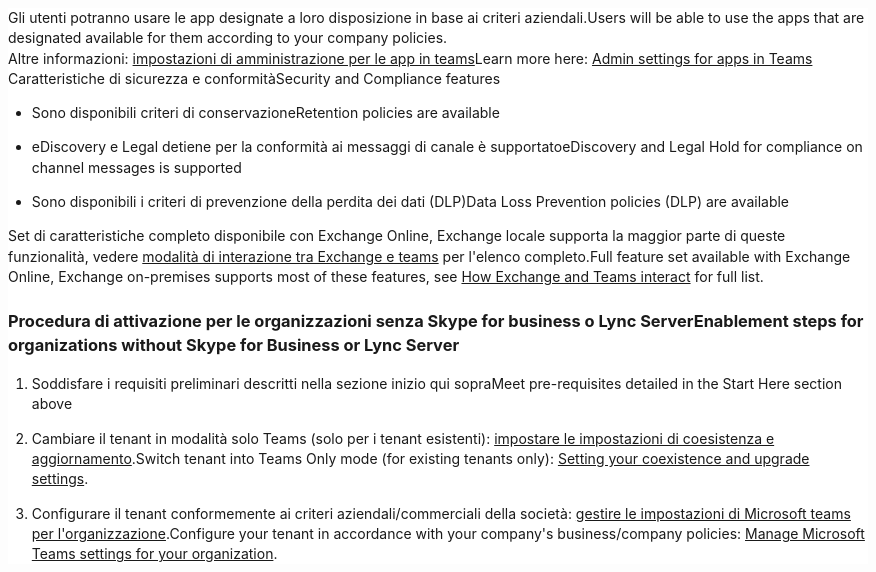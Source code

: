 <td><span data-ttu-id="5d9f6-184">Gli utenti potranno usare le app designate a loro disposizione in base ai criteri aziendali.</span><span class="sxs-lookup"><span data-stu-id="5d9f6-184">Users will be able to use the apps that are designated available for them according to your company policies.</span></span><br />
<span data-ttu-id="5d9f6-185">Altre informazioni: <a href="https://docs.microsoft.com/microsoftteams/admin-settings">impostazioni di amministrazione per le app in teams</a></span><span class="sxs-lookup"><span data-stu-id="5d9f6-185">Learn more here: <a href="https://docs.microsoft.com/microsoftteams/admin-settings">Admin settings for apps in Teams</a></span></span></td>
</tr>
<tr class="even">
<td><span data-ttu-id="5d9f6-186">Caratteristiche di sicurezza e conformità</span><span class="sxs-lookup"><span data-stu-id="5d9f6-186">Security and Compliance features</span></span></td>
<td><ul>
<li><p><span data-ttu-id="5d9f6-187">Sono disponibili criteri di conservazione</span><span class="sxs-lookup"><span data-stu-id="5d9f6-187">Retention policies are available</span></span></p></li>
<li><p><span data-ttu-id="5d9f6-188">eDiscovery e Legal detiene per la conformità ai messaggi di canale è supportato</span><span class="sxs-lookup"><span data-stu-id="5d9f6-188">eDiscovery and Legal Hold for compliance on channel messages is supported</span></span></p></li>
<li><p><span data-ttu-id="5d9f6-189">Sono disponibili i criteri di prevenzione della perdita dei dati (DLP)</span><span class="sxs-lookup"><span data-stu-id="5d9f6-189">Data Loss Prevention policies (DLP) are available</span></span></p></li>
</ul>
<p><span data-ttu-id="5d9f6-190">Set di caratteristiche completo disponibile con Exchange Online, Exchange locale supporta la maggior parte di queste funzionalità, vedere <a href="https://docs.microsoft.com/MicrosoftTeams/exchange-teams-interact">modalità di interazione tra Exchange e teams</a> per l'elenco completo.</span><span class="sxs-lookup"><span data-stu-id="5d9f6-190">Full feature set available with Exchange Online, Exchange on-premises supports most of these features, see <a href="https://docs.microsoft.com/MicrosoftTeams/exchange-teams-interact">How Exchange and Teams interact</a> for full list.</span></span></p></td>
</tr>
</tbody>
</table>

### <a name="enablement-steps-for-organizations-without-skype-for-business-or-lync-server"></a><span data-ttu-id="5d9f6-191">Procedura di attivazione per le organizzazioni senza Skype for business o Lync Server</span><span class="sxs-lookup"><span data-stu-id="5d9f6-191">Enablement steps for organizations without Skype for Business or Lync Server</span></span>

1.  <span data-ttu-id="5d9f6-192">Soddisfare i requisiti preliminari descritti nella sezione inizio qui sopra</span><span class="sxs-lookup"><span data-stu-id="5d9f6-192">Meet pre-requisites detailed in the Start Here section above</span></span>

2.  <span data-ttu-id="5d9f6-193">Cambiare il tenant in modalità solo Teams (solo per i tenant esistenti): [impostare le impostazioni di coesistenza e aggiornamento](setting-your-coexistence-and-upgrade-settings.md).</span><span class="sxs-lookup"><span data-stu-id="5d9f6-193">Switch tenant into Teams Only mode (for existing tenants only): [Setting your coexistence and upgrade settings](setting-your-coexistence-and-upgrade-settings.md).</span></span>

3.  <span data-ttu-id="5d9f6-194">Configurare il tenant conformemente ai criteri aziendali/commerciali della società: [gestire le impostazioni di Microsoft teams per l'organizzazione](enable-features-office-365.md).</span><span class="sxs-lookup"><span data-stu-id="5d9f6-194">Configure your tenant in accordance with your company's business/company policies: [Manage Microsoft Teams settings for your organization](enable-features-office-365.md).</span></span>
